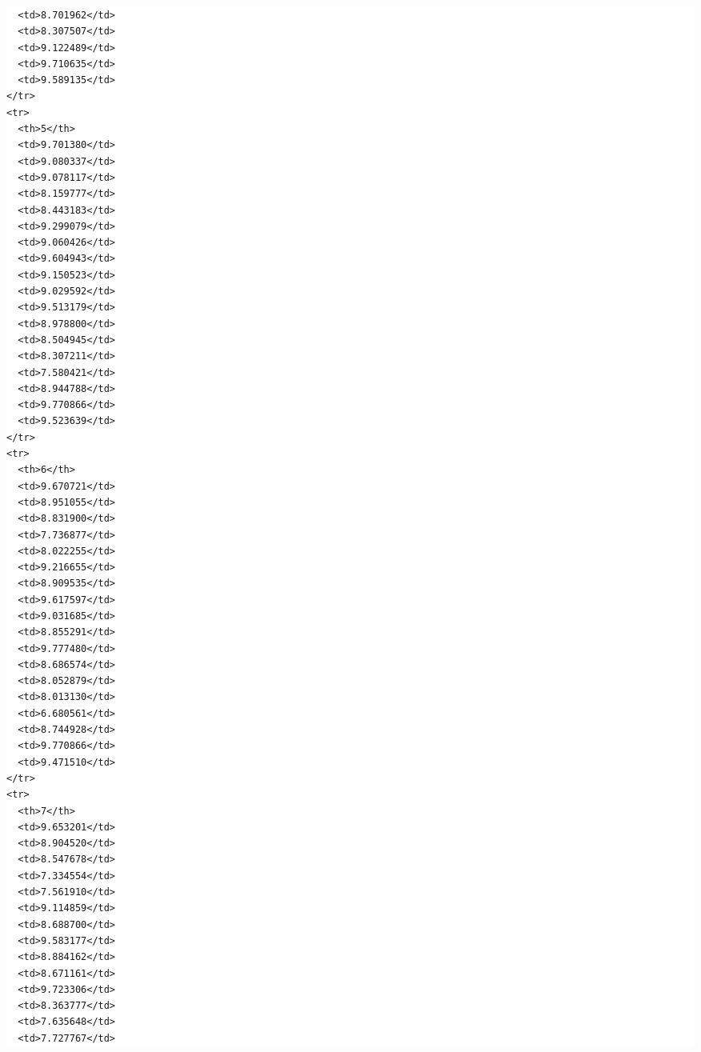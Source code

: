       <td>8.701962</td>
      <td>8.307507</td>
      <td>9.122489</td>
      <td>9.710635</td>
      <td>9.589135</td>
    </tr>
    <tr>
      <th>5</th>
      <td>9.701380</td>
      <td>9.080337</td>
      <td>9.078117</td>
      <td>8.159777</td>
      <td>8.443183</td>
      <td>9.299079</td>
      <td>9.060426</td>
      <td>9.604943</td>
      <td>9.150523</td>
      <td>9.029592</td>
      <td>9.513179</td>
      <td>8.978800</td>
      <td>8.504945</td>
      <td>8.307211</td>
      <td>7.580421</td>
      <td>8.944788</td>
      <td>9.770866</td>
      <td>9.523639</td>
    </tr>
    <tr>
      <th>6</th>
      <td>9.670721</td>
      <td>8.951055</td>
      <td>8.831900</td>
      <td>7.736877</td>
      <td>8.022255</td>
      <td>9.216655</td>
      <td>8.909535</td>
      <td>9.617597</td>
      <td>9.031685</td>
      <td>8.855291</td>
      <td>9.777480</td>
      <td>8.686574</td>
      <td>8.052879</td>
      <td>8.013130</td>
      <td>6.680561</td>
      <td>8.744928</td>
      <td>9.770866</td>
      <td>9.471510</td>
    </tr>
    <tr>
      <th>7</th>
      <td>9.653201</td>
      <td>8.904520</td>
      <td>8.547678</td>
      <td>7.334554</td>
      <td>7.561910</td>
      <td>9.114859</td>
      <td>8.688700</td>
      <td>9.583177</td>
      <td>8.884162</td>
      <td>8.671161</td>
      <td>9.723306</td>
      <td>8.363777</td>
      <td>7.635648</td>
      <td>7.727767</td>